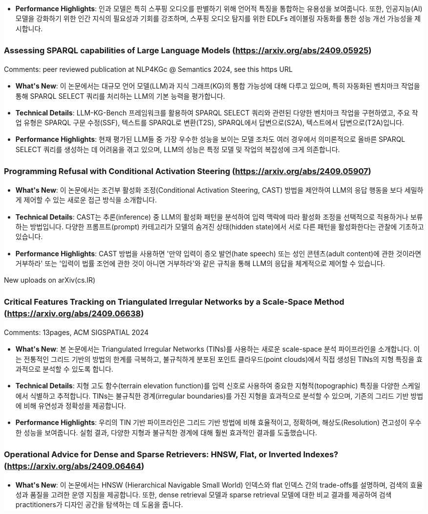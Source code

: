 - **Performance Highlights**: 인과 모델은 특히 스푸핑 오디오를 판별하기 위해 언어적 특징을 통합하는 유용성을 보여줍니다. 또한, 인공지능(AI) 모델을 강화하기 위한 인간 지식의 필요성과 기회를 강조하며, 스푸핑 오디오 탐지를 위한 EDLFs 레이블링 자동화를 통한 성능 개선 가능성을 제시합니다.



### Assessing SPARQL capabilities of Large Language Models (https://arxiv.org/abs/2409.05925)
Comments:
          peer reviewed publication at NLP4KGc @ Semantics 2024, see this https URL

- **What's New**: 이 논문에서는 대규모 언어 모델(LLM)과 지식 그래프(KG)의 통합 가능성에 대해 다루고 있으며, 특히 자동화된 벤치마크 작업을 통해 SPARQL SELECT 쿼리를 처리하는 LLM의 기본 능력을 평가합니다.

- **Technical Details**: LLM-KG-Bench 프레임워크를 활용하여 SPARQL SELECT 쿼리와 관련된 다양한 벤치마크 작업을 구현하였고, 주요 작업 유형은 SPARQL 구문 수정(SSF), 텍스트를 SPARQL로 변환(T2S), SPARQL에서 답변으로(S2A), 텍스트에서 답변으로(T2A)입니다.

- **Performance Highlights**: 현재 평가된 LLM들 중 가장 우수한 성능을 보이는 모델 조차도 여러 경우에서 의미론적으로 올바른 SPARQL SELECT 쿼리를 생성하는 데 어려움을 겪고 있으며, LLM의 성능은 특정 모델 및 작업의 복잡성에 크게 의존합니다.



### Programming Refusal with Conditional Activation Steering (https://arxiv.org/abs/2409.05907)
- **What's New**: 이 논문에서는 조건부 활성화 조정(Conditional Activation Steering, CAST) 방법을 제안하여 LLM의 응답 행동을 보다 세밀하게 제어할 수 있는 새로운 접근 방식을 소개합니다.

- **Technical Details**: CAST는 추론(inference) 중 LLM의 활성화 패턴을 분석하여 입력 맥락에 따라 활성화 조정을 선택적으로 적용하거나 보류하는 방법입니다. 다양한 프롬프트(prompt) 카테고리가 모델의 숨겨진 상태(hidden state)에서 서로 다른 패턴을 활성화한다는 관찰에 기초하고 있습니다.

- **Performance Highlights**: CAST 방법을 사용하면 '만약 입력이 증오 발언(hate speech) 또는 성인 콘텐츠(adult content)에 관한 것이라면 거부하라' 또는 '입력이 법률 조언에 관한 것이 아니면 거부하라'와 같은 규칙을 통해 LLM의 응답을 체계적으로 제어할 수 있습니다.



New uploads on arXiv(cs.IR)

### Critical Features Tracking on Triangulated Irregular Networks by a Scale-Space Method (https://arxiv.org/abs/2409.06638)
Comments:
          13pages, ACM SIGSPATIAL 2024

- **What's New**: 본 논문에서는 Triangulated Irregular Networks (TINs)를 사용하는 새로운 scale-space 분석 파이프라인을 소개합니다. 이는 전통적인 그리드 기반의 방법의 한계를 극복하고, 불규칙하게 분포된 포인트 클라우드(point clouds)에서 직접 생성된 TINs의 지형 특징을 효과적으로 분석할 수 있도록 합니다.

- **Technical Details**: 지형 고도 함수(terrain elevation function)를 입력 신호로 사용하여 중요한 지형적(topographic) 특징을 다양한 스케일에서 식별하고 추적합니다. TINs는 불규칙한 경계(irregular boundaries)를 가진 지형을 효과적으로 분석할 수 있으며, 기존의 그리드 기반 방법에 비해 유연성과 정확성을 제공합니다.

- **Performance Highlights**: 우리의 TIN 기반 파이프라인은 그리드 기반 방법에 비해 효율적이고, 정확하며, 해상도(Resolution) 견고성이 우수한 성능을 보여줍니다. 실험 결과, 다양한 지형과 불규칙한 경계에 대해 훨씬 효과적인 결과를 도출했습니다.



### Operational Advice for Dense and Sparse Retrievers: HNSW, Flat, or Inverted Indexes? (https://arxiv.org/abs/2409.06464)
- **What's New**: 이 논문에서는 HNSW (Hierarchical Navigable Small World) 인덱스와 flat 인덱스 간의 trade-offs를 설명하며, 검색의 효율성과 품질을 고려한 운영 지침을 제공합니다. 또한, dense retrieval 모델과 sparse retrieval 모델에 대한 비교 결과를 제공하여 검색 practitioners가 디자인 공간을 탐색하는 데 도움을 줍니다.
